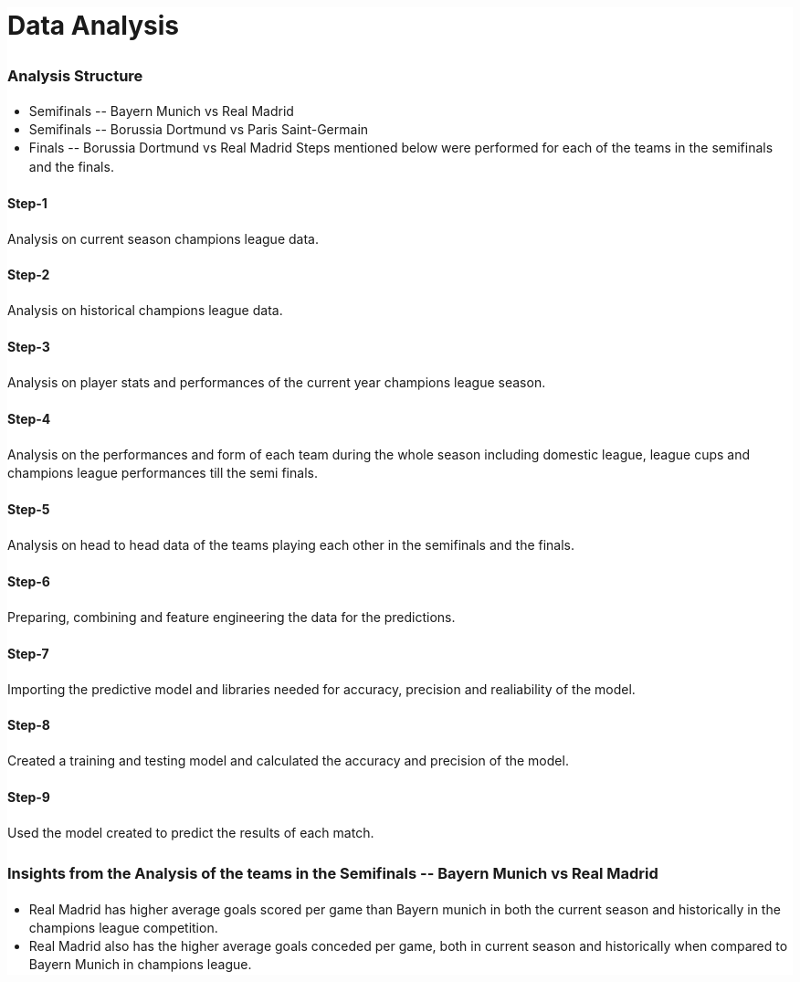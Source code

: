 # Data Analysis
### Analysis Structure
- Semifinals -- Bayern Munich vs Real Madrid
- Semifinals -- Borussia Dortmund vs Paris Saint-Germain
- Finals -- Borussia Dortmund vs Real Madrid
Steps mentioned below were performed for each of the teams in the semifinals and the finals.  

#### Step-1
Analysis on current season champions league data.
#### Step-2
Analysis on historical champions league data.
#### Step-3
Analysis on player stats and performances of the current year champions league season.
#### Step-4
Analysis on the performances and form of each team during the whole season including domestic league, league cups and champions league performances till the semi finals.
#### Step-5
Analysis on head to head data of the teams playing each other in the semifinals and the finals.
#### Step-6
Preparing, combining and feature engineering the data for the predictions.
#### Step-7
Importing the predictive model and libraries needed for accuracy, precision and realiability of the model.
#### Step-8
Created a training and testing model and calculated the accuracy and precision of the model.
#### Step-9
Used the model created to predict the results of each match.

### Insights from the Analysis of the teams in the Semifinals -- Bayern Munich vs Real Madrid

- Real Madrid has higher average goals scored per game than Bayern munich in both the current season and historically in the champions league competition.
- Real Madrid also has the higher average goals conceded per game, both in current season and historically when compared to Bayern Munich in champions league.
